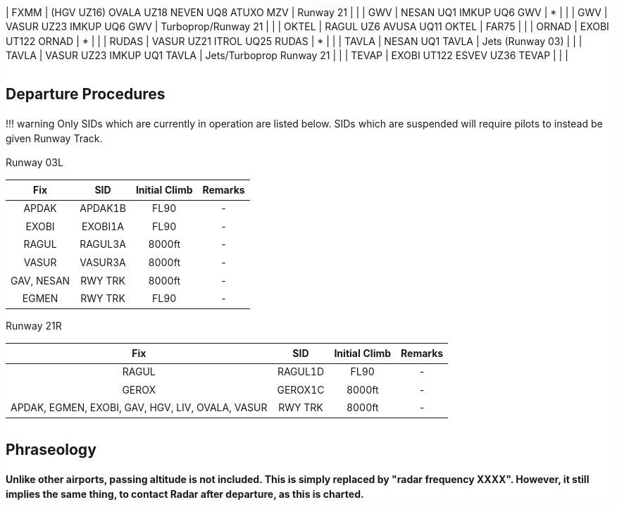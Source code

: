 | FXMM                     | (HGV UZ16) OVALA UZ18 NEVEN UQ8 ATUXO MZV  | Runway 21             |                                  |
| GWV                      | NESAN UQ1 IMKUP UQ6 GWV                    | *                     |                         |
| GWV                      | VASUR UZ23 IMKUP UQ6 GWV                   | Turboprop/Runway 21   |                                  |
| OKTEL                    | RAGUL UZ6 AVUSA UQ11 OKTEL                 | FAR75                 |                                  |
| ORNAD                  | EXOBI UT122 ORNAD                          | *                     |               |
| RUDAS                   | VASUR UZ21 ITROL UQ25 RUDAS                | *                     |                         |
| TAVLA                    | NESAN UQ1 TAVLA                            | Jets (Runway 03)      |                                  |
| TAVLA                  | VASUR UZ23 IMKUP UQ1 TAVLA                 | Jets/Turboprop Runway 21 |                  |
| TEVAP                    | EXOBI UT122 ESVEV UZ36 TEVAP               |                       |                        |


## Departure Procedures

!!! warning
    Only SIDs which are currently in operation are listed below. SIDs which are suspended will require pilots to instead be given Runway Track.

Runway 03L

| Fix | SID | Initial Climb | Remarks |
| :---------: | :---------: | :---------: | :---------: |
| APDAK | APDAK1B | FL90 | - |
| EXOBI | EXOBI1A | FL90 | - |
| RAGUL | RAGUL3A | 8000ft | - |
| VASUR | VASUR3A | 8000ft | - |
| GAV, NESAN | RWY TRK | 8000ft | - |
| EGMEN | RWY TRK | FL90 | - |

Runway 21R

| Fix | SID | Initial Climb | Remarks |
| :---------: | :---------: | :---------: | :---------: |
| RAGUL | RAGUL1D | FL90 | - |
| GEROX | GEROX1C | 8000ft | - |
| APDAK, EGMEN, EXOBI, GAV, HGV, LIV, OVALA, VASUR | RWY TRK | 8000ft | - |

## Phraseology

**Unlike other airports, passing altitude is not included. This is simply replaced by "radar frequency XXXX". However, it still implies the same thing, to contact Radar after departure, as this is charted.**
